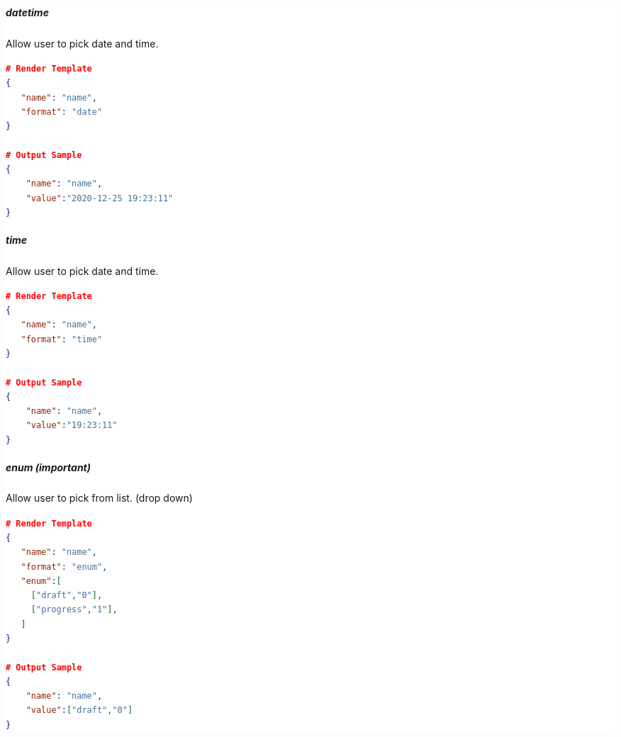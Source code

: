 

##### datetime

Allow user to pick date and time.

```json
# Render Template
{
   "name": "name",
   "format": "date"
}

# Output Sample
{
    "name": "name",
    "value":"2020-12-25 19:23:11"
}
```



##### time

Allow user to pick date and time.

```json
# Render Template
{
   "name": "name",
   "format": "time"
}

# Output Sample
{
    "name": "name",
    "value":"19:23:11"
}
```



##### enum (important)

Allow user to pick from list. (drop down)

```json
# Render Template
{
   "name": "name",
   "format": "enum",
   "enum":[
     ["draft","0"],
     ["progress","1"],
   ]
}

# Output Sample
{
    "name": "name",
    "value":["draft","0"]
}
```
